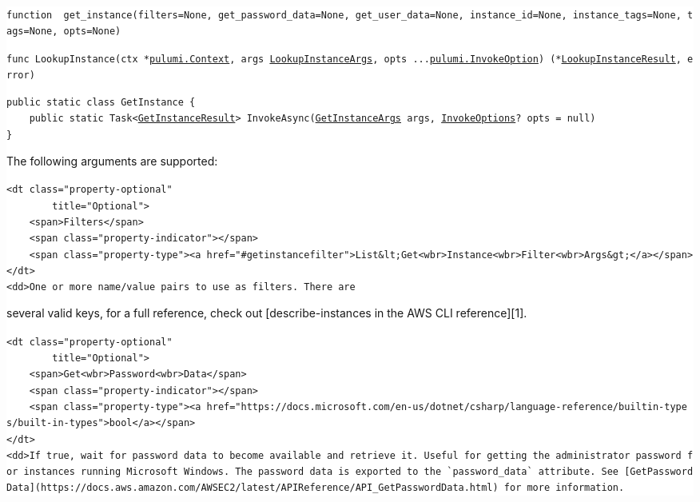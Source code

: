 


<div class="highlight"><pre class="chroma"><code class="language-python" data-lang="python"><span class="k">function </span> get_instance(</span>filters=None<span class="p">, </span>get_password_data=None<span class="p">, </span>get_user_data=None<span class="p">, </span>instance_id=None<span class="p">, </span>instance_tags=None<span class="p">, </span>tags=None<span class="p">, </span>opts=None<span class="p">)</span></code></pre></div>




<div class="highlight"><pre class="chroma"><code class="language-go" data-lang="go"><span class="k">func </span>LookupInstance<span class="p">(</span><span class="nx">ctx</span> *<span class="nx"><a href="https://pkg.go.dev/github.com/pulumi/pulumi/sdk/v2/go/pulumi?tab=doc#Context">pulumi.Context</a></span><span class="p">, </span><span class="nx">args</span> <span class="nx"><a href="https://pkg.go.dev/github.com/pulumi/pulumi-aws/sdk/v2/go/aws/ec2?tab=doc#LookupInstanceArgs">LookupInstanceArgs</a></span><span class="p">, </span><span class="nx">opts</span> ...<span class="nx"><a href="https://pkg.go.dev/github.com/pulumi/pulumi/sdk/v2/go/pulumi?tab=doc#InvokeOption">pulumi.InvokeOption</a></span><span class="p">) (*<span class="nx"><a href="https://pkg.go.dev/github.com/pulumi/pulumi-aws/sdk/v2/go/aws/ec2?tab=doc#LookupInstanceResult">LookupInstanceResult</a></span>, error)</span></code></pre></div>




<div class="highlight"><pre class="chroma"><code class="language-csharp" data-lang="csharp"><span class="k">public static class </span><span class="nx">GetInstance </span><span class="p">{</span><span class="k">
    public static </span>Task&lt;<span class="nx"><a href="/docs/reference/pkg/dotnet/Pulumi.Aws/Pulumi.Aws.Ec2.GetInstanceResult.html">GetInstanceResult</a></span>> <span class="p">InvokeAsync(</span><span class="nx"><a href="/docs/reference/pkg/dotnet/Pulumi.Aws/Pulumi.Aws.Ec2.GetInstanceArgs.html">GetInstanceArgs</a></span> <span class="nx">args<span class="p">, </span><span class="nx"><a href="/docs/reference/pkg/dotnet/Pulumi/Pulumi.InvokeOptions.html">InvokeOptions</a></span>? <span class="nx">opts = null<span class="p">)</span><span class="p">
}</span></code></pre></div>




The following arguments are supported:




<dl class="resources-properties">

    <dt class="property-optional"
            title="Optional">
        <span>Filters</span>
        <span class="property-indicator"></span>
        <span class="property-type"><a href="#getinstancefilter">List&lt;Get<wbr>Instance<wbr>Filter<wbr>Args&gt;</a></span>
    </dt>
    <dd>One or more name/value pairs to use as filters. There are
several valid keys, for a full reference, check out
[describe-instances in the AWS CLI reference][1].
</dd>

    <dt class="property-optional"
            title="Optional">
        <span>Get<wbr>Password<wbr>Data</span>
        <span class="property-indicator"></span>
        <span class="property-type"><a href="https://docs.microsoft.com/en-us/dotnet/csharp/language-reference/builtin-types/built-in-types">bool</a></span>
    </dt>
    <dd>If true, wait for password data to become available and retrieve it. Useful for getting the administrator password for instances running Microsoft Windows. The password data is exported to the `password_data` attribute. See [GetPasswordData](https://docs.aws.amazon.com/AWSEC2/latest/APIReference/API_GetPasswordData.html) for more information.
</dd>
